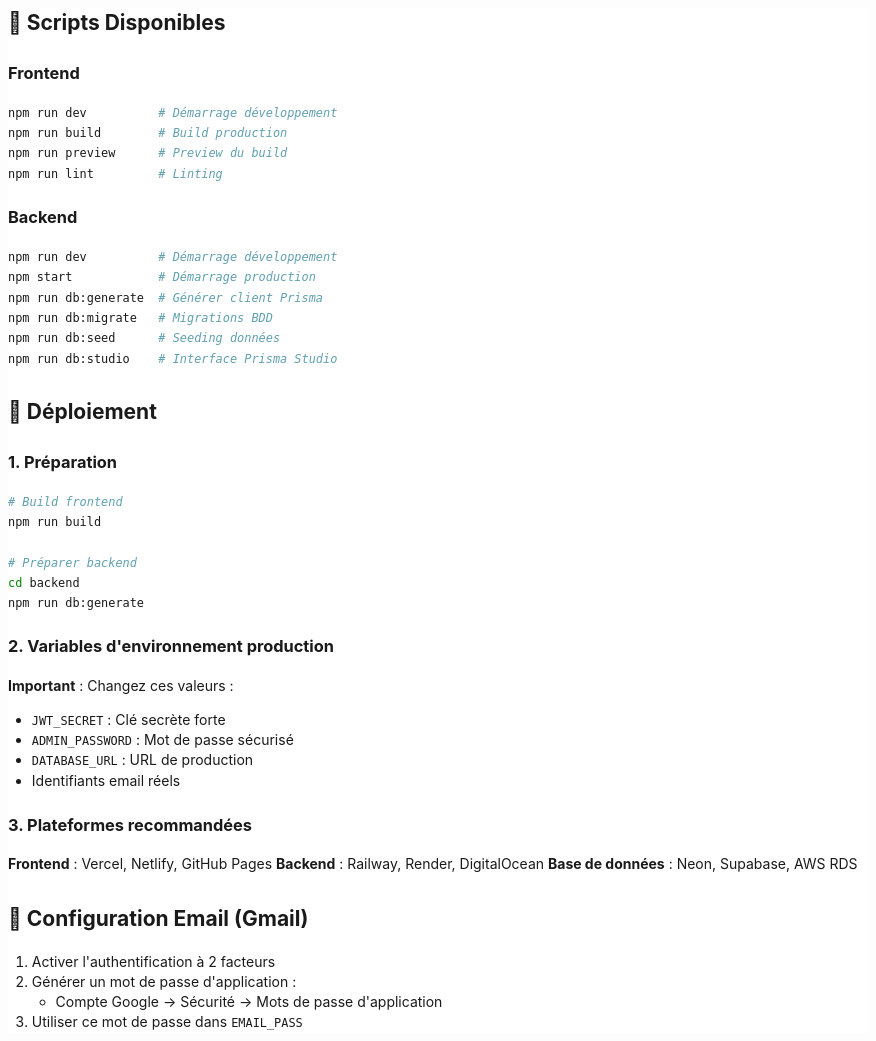 ## 🔧 Scripts Disponibles

### Frontend
```bash
npm run dev          # Démarrage développement
npm run build        # Build production
npm run preview      # Preview du build
npm run lint         # Linting
```

### Backend
```bash
npm run dev          # Démarrage développement
npm start            # Démarrage production
npm run db:generate  # Générer client Prisma
npm run db:migrate   # Migrations BDD
npm run db:seed      # Seeding données
npm run db:studio    # Interface Prisma Studio
```

## 🚀 Déploiement

### 1. Préparation
```bash
# Build frontend
npm run build

# Préparer backend
cd backend
npm run db:generate
```

### 2. Variables d'environnement production

**Important** : Changez ces valeurs :
- `JWT_SECRET` : Clé secrète forte
- `ADMIN_PASSWORD` : Mot de passe sécurisé  
- `DATABASE_URL` : URL de production
- Identifiants email réels

### 3. Plateformes recommandées

**Frontend** : Vercel, Netlify, GitHub Pages
**Backend** : Railway, Render, DigitalOcean
**Base de données** : Neon, Supabase, AWS RDS

## 📧 Configuration Email (Gmail)

1. Activer l'authentification à 2 facteurs
2. Générer un mot de passe d'application :
   - Compte Google → Sécurité → Mots de passe d'application
3. Utiliser ce mot de passe dans `EMAIL_PASS`
